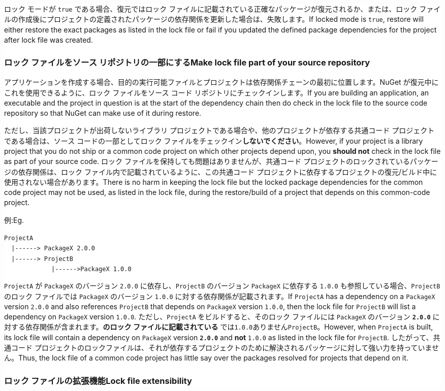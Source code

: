 <span data-ttu-id="e10b1-242">ロック モードが `true` である場合、復元ではロック ファイルに記載されている正確なパッケージが復元されるか、または、ロック ファイルの作成後にプロジェクトの定義されたパッケージの依存関係を更新した場合は、失敗します。</span><span class="sxs-lookup"><span data-stu-id="e10b1-242">If locked mode is `true`, restore will either restore the exact packages as listed in the lock file or fail if you updated the defined package dependencies for the project after lock file was created.</span></span>

### <a name="make-lock-file-part-of-your-source-repository"></a><span data-ttu-id="e10b1-243">ロック ファイルをソース リポジトリの一部にする</span><span class="sxs-lookup"><span data-stu-id="e10b1-243">Make lock file part of your source repository</span></span>
<span data-ttu-id="e10b1-244">アプリケーションを作成する場合、目的の実行可能ファイルとプロジェクトは依存関係チェーンの最初に位置します。NuGet が復元中にこれを使用できるように、ロック ファイルをソース コード リポジトリにチェックインします。</span><span class="sxs-lookup"><span data-stu-id="e10b1-244">If you are building an application, an executable and the project in question is at the start of the dependency chain then do check in the lock file to the source code repository so that NuGet can make use of it during restore.</span></span>

<span data-ttu-id="e10b1-245">ただし、当該プロジェクトが出荷しないライブラリ プロジェクトである場合や、他のプロジェクトが依存する共通コード プロジェクトである場合は、ソース コードの一部としてロック ファイルをチェックイン**しないでください**。</span><span class="sxs-lookup"><span data-stu-id="e10b1-245">However, if your project is a library project that you do not ship or a common code project on which other projects depend upon, you **should not** check in the lock file as part of your source code.</span></span> <span data-ttu-id="e10b1-246">ロック ファイルを保持しても問題はありませんが、共通コード プロジェクトのロックされているパッケージの依存関係は、ロック ファイル内で記載されているように、この共通コード プロジェクトに依存するプロジェクトの復元/ビルド中に使用されない場合があります。</span><span class="sxs-lookup"><span data-stu-id="e10b1-246">There is no harm in keeping the lock file but the locked package dependencies for the common code project may not be used, as listed in the lock file, during the restore/build of a project that depends on this common-code project.</span></span>

<span data-ttu-id="e10b1-247">例:</span><span class="sxs-lookup"><span data-stu-id="e10b1-247">Eg.</span></span>

```
ProjectA
  |------> PackageX 2.0.0
  |------> ProjectB
             |------>PackageX 1.0.0
```

<span data-ttu-id="e10b1-248">`ProjectA` が `PackageX` のバージョン `2.0.0` に依存し、`ProjectB` のバージョン `PackageX` に依存する `1.0.0` も参照している場合、`ProjectB` のロック ファイルでは `PackageX` のバージョン `1.0.0` に対する依存関係が記載されます。</span><span class="sxs-lookup"><span data-stu-id="e10b1-248">If `ProjectA` has a dependency on a `PackageX` version `2.0.0` and also references `ProjectB` that depends on `PackageX` version `1.0.0`, then the lock file for `ProjectB` will list a dependency on `PackageX` version `1.0.0`.</span></span> <span data-ttu-id="e10b1-249">ただし、`ProjectA` をビルドすると、そのロック ファイルには `PackageX` のバージョン **`2.0.0`** に対する依存関係が含まれます。**のロック ファイルに記載されている** では`1.0.0`ありません`ProjectB`。</span><span class="sxs-lookup"><span data-stu-id="e10b1-249">However, when `ProjectA` is built, its lock file will contain a dependency on `PackageX` version **`2.0.0`** and **not** `1.0.0` as listed in the lock file for `ProjectB`.</span></span> <span data-ttu-id="e10b1-250">したがって、共通コード プロジェクトのロックファイルは、それが依存するプロジェクトのために解決されるパッケージに対して強い力を持っていません。</span><span class="sxs-lookup"><span data-stu-id="e10b1-250">Thus, the lock file of a common code project has little say over the packages resolved for projects that depend on it.</span></span>

### <a name="lock-file-extensibility"></a><span data-ttu-id="e10b1-251">ロック ファイルの拡張機能</span><span class="sxs-lookup"><span data-stu-id="e10b1-251">Lock file extensibility</span></span>
